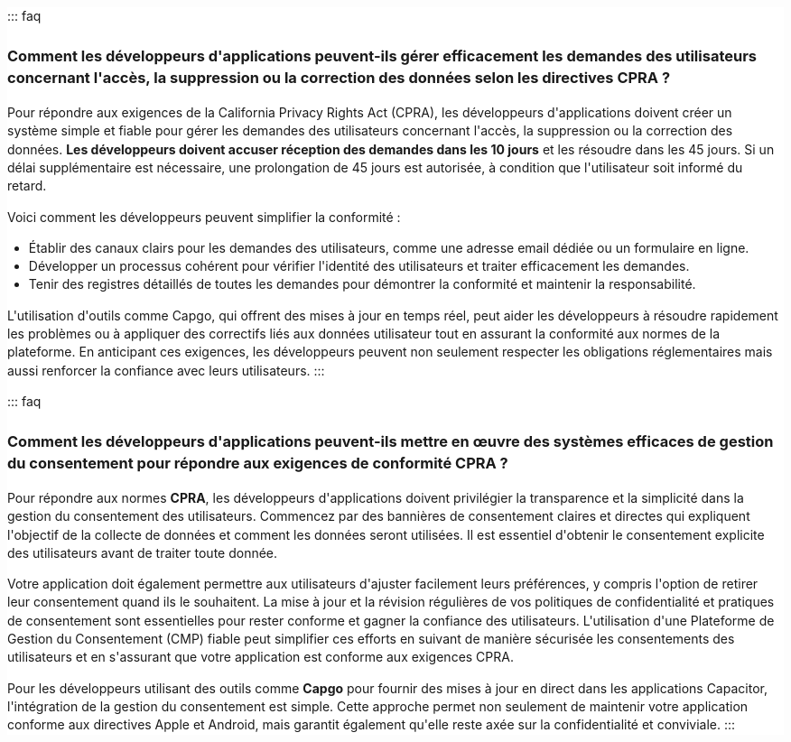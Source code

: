 ::: faq
### Comment les développeurs d'applications peuvent-ils gérer efficacement les demandes des utilisateurs concernant l'accès, la suppression ou la correction des données selon les directives CPRA ?

Pour répondre aux exigences de la California Privacy Rights Act (CPRA), les développeurs d'applications doivent créer un système simple et fiable pour gérer les demandes des utilisateurs concernant l'accès, la suppression ou la correction des données. **Les développeurs doivent accuser réception des demandes dans les 10 jours** et les résoudre dans les 45 jours. Si un délai supplémentaire est nécessaire, une prolongation de 45 jours est autorisée, à condition que l'utilisateur soit informé du retard.

Voici comment les développeurs peuvent simplifier la conformité :

-   Établir des canaux clairs pour les demandes des utilisateurs, comme une adresse email dédiée ou un formulaire en ligne.
-   Développer un processus cohérent pour vérifier l'identité des utilisateurs et traiter efficacement les demandes.
-   Tenir des registres détaillés de toutes les demandes pour démontrer la conformité et maintenir la responsabilité.

L'utilisation d'outils comme Capgo, qui offrent des mises à jour en temps réel, peut aider les développeurs à résoudre rapidement les problèmes ou à appliquer des correctifs liés aux données utilisateur tout en assurant la conformité aux normes de la plateforme. En anticipant ces exigences, les développeurs peuvent non seulement respecter les obligations réglementaires mais aussi renforcer la confiance avec leurs utilisateurs.
:::

::: faq
### Comment les développeurs d'applications peuvent-ils mettre en œuvre des systèmes efficaces de gestion du consentement pour répondre aux exigences de conformité CPRA ?

Pour répondre aux normes **CPRA**, les développeurs d'applications doivent privilégier la transparence et la simplicité dans la gestion du consentement des utilisateurs. Commencez par des bannières de consentement claires et directes qui expliquent l'objectif de la collecte de données et comment les données seront utilisées. Il est essentiel d'obtenir le consentement explicite des utilisateurs avant de traiter toute donnée.

Votre application doit également permettre aux utilisateurs d'ajuster facilement leurs préférences, y compris l'option de retirer leur consentement quand ils le souhaitent. La mise à jour et la révision régulières de vos politiques de confidentialité et pratiques de consentement sont essentielles pour rester conforme et gagner la confiance des utilisateurs. L'utilisation d'une Plateforme de Gestion du Consentement (CMP) fiable peut simplifier ces efforts en suivant de manière sécurisée les consentements des utilisateurs et en s'assurant que votre application est conforme aux exigences CPRA.

Pour les développeurs utilisant des outils comme **Capgo** pour fournir des mises à jour en direct dans les applications Capacitor, l'intégration de la gestion du consentement est simple. Cette approche permet non seulement de maintenir votre application conforme aux directives Apple et Android, mais garantit également qu'elle reste axée sur la confidentialité et conviviale.
:::
